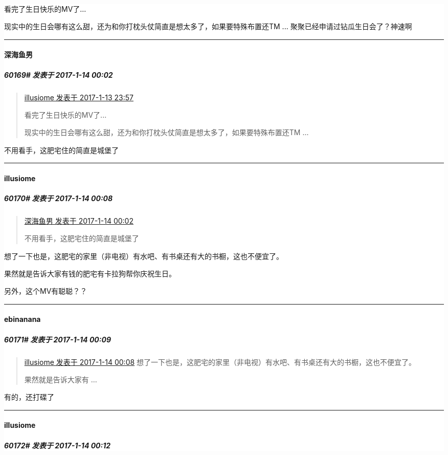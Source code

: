 看完了生日快乐的MV了...

现实中的生日会哪有这么甜，还为和你打枕头仗简直是想太多了，如果要特殊布置还TM ...</blockquote>
聚聚已经申请过钻瓜生日会了？神速啊


-----

####  深海鱼男  
##### 60169#       发表于 2017-1-14 00:02


<blockquote><a href="httphttps://bbs.saraba1st.com/2b/forum.php?mod=redirect&amp;goto=findpost&amp;pid=34801512&amp;ptid=1105387" target="_blank">illusiome 发表于 2017-1-13 23:57</a>

看完了生日快乐的MV了...

现实中的生日会哪有这么甜，还为和你打枕头仗简直是想太多了，如果要特殊布置还TM ...</blockquote>
不用看手，这肥宅住的简直是城堡了


-----

####  illusiome  
##### 60170#       发表于 2017-1-14 00:08


<blockquote><a href="httphttps://bbs.saraba1st.com/2b/forum.php?mod=redirect&amp;goto=findpost&amp;pid=34801610&amp;ptid=1105387" target="_blank">深海鱼男 发表于 2017-1-14 00:02</a>

不用看手，这肥宅住的简直是城堡了</blockquote>
想了一下也是，这肥宅的家里（非电视）有水吧、有书桌还有大的书橱，这也不便宜了。


果然就是告诉大家有钱的肥宅有卡拉狗帮你庆祝生日。


另外，这个MV有聪聪？？


-----

####  ebinanana  
##### 60171#       发表于 2017-1-14 00:09


<blockquote><a href="httphttps://bbs.saraba1st.com/2b/forum.php?mod=redirect&amp;amp;goto=findpost&amp;amp;pid=34801664&amp;amp;ptid=1105387" target="_blank">illusiome 发表于 2017-1-14 00:08</a>
想了一下也是，这肥宅的家里（非电视）有水吧、有书桌还有大的书橱，这也不便宜了。


果然就是告诉大家有 ...</blockquote>
有的，还打碟了


-----

####  illusiome  
##### 60172#       发表于 2017-1-14 00:12

